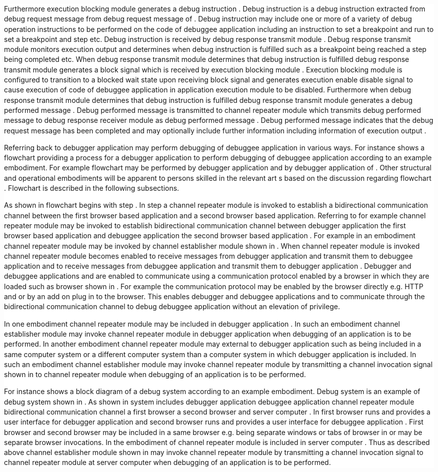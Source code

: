 Furthermore execution blocking module generates a debug instruction . Debug instruction is a debug instruction extracted from debug request message from debug request message of . Debug instruction may include one or more of a variety of debug operation instructions to be performed on the code of debuggee application including an instruction to set a breakpoint and run to set a breakpoint and step etc. Debug instruction is received by debug response transmit module . Debug response transmit module monitors execution output and determines when debug instruction is fulfilled such as a breakpoint being reached a step being completed etc. When debug response transmit module determines that debug instruction is fulfilled debug response transmit module generates a block signal which is received by execution blocking module . Execution blocking module is configured to transition to a blocked wait state upon receiving block signal and generates execution enable disable signal to cause execution of code of debuggee application in application execution module to be disabled. Furthermore when debug response transmit module determines that debug instruction is fulfilled debug response transmit module generates a debug performed message . Debug performed message is transmitted to channel repeater module which transmits debug performed message to debug response receiver module as debug performed message . Debug performed message indicates that the debug request message has been completed and may optionally include further information including information of execution output .

Referring back to debugger application may perform debugging of debuggee application in various ways. For instance shows a flowchart providing a process for a debugger application to perform debugging of debuggee application according to an example embodiment. For example flowchart may be performed by debugger application and by debugger application of . Other structural and operational embodiments will be apparent to persons skilled in the relevant art s based on the discussion regarding flowchart . Flowchart is described in the following subsections.

As shown in flowchart begins with step . In step a channel repeater module is invoked to establish a bidirectional communication channel between the first browser based application and a second browser based application. Referring to for example channel repeater module may be invoked to establish bidirectional communication channel between debugger application the first browser based application and debuggee application the second browser based application . For example in an embodiment channel repeater module may be invoked by channel establisher module shown in . When channel repeater module is invoked channel repeater module becomes enabled to receive messages from debugger application and transmit them to debuggee application and to receive messages from debuggee application and transmit them to debugger application . Debugger and debuggee applications and are enabled to communicate using a communication protocol enabled by a browser in which they are loaded such as browser shown in . For example the communication protocol may be enabled by the browser directly e.g. HTTP and or by an add on plug in to the browser. This enables debugger and debuggee applications and to communicate through the bidirectional communication channel to debug debuggee application without an elevation of privilege.

In one embodiment channel repeater module may be included in debugger application . In such an embodiment channel establisher module may invoke channel repeater module in debugger application when debugging of an application is to be performed. In another embodiment channel repeater module may external to debugger application such as being included in a same computer system or a different computer system than a computer system in which debugger application is included. In such an embodiment channel establisher module may invoke channel repeater module by transmitting a channel invocation signal shown in to channel repeater module when debugging of an application is to be performed.

For instance shows a block diagram of a debug system according to an example embodiment. Debug system is an example of debug system shown in . As shown in system includes debugger application debuggee application channel repeater module bidirectional communication channel a first browser a second browser and server computer . In first browser runs and provides a user interface for debugger application and second browser runs and provides a user interface for debuggee application . First browser and second browser may be included in a same browser e.g. being separate windows or tabs of browser in or may be separate browser invocations. In the embodiment of channel repeater module is included in server computer . Thus as described above channel establisher module shown in may invoke channel repeater module by transmitting a channel invocation signal to channel repeater module at server computer when debugging of an application is to be performed.
